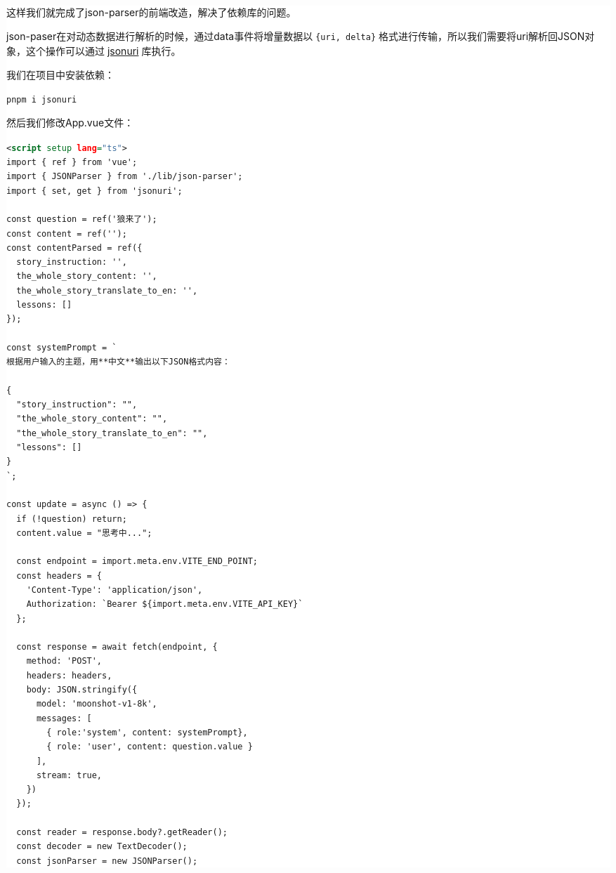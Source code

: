 这样我们就完成了json-parser的前端改造，解决了依赖库的问题。

json-paser在对动态数据进行解析的时候，通过data事件将增量数据以 `{uri, delta}` 格式进行传输，所以我们需要将uri解析回JSON对象，这个操作可以通过 [jsonuri](https://github.com/aligay/jsonuri) 库执行。

我们在项目中安装依赖：

```typescript
pnpm i jsonuri

```

然后我们修改App.vue文件：

```xml
<script setup lang="ts">
import { ref } from 'vue';
import { JSONParser } from './lib/json-parser';
import { set, get } from 'jsonuri';

const question = ref('狼来了');
const content = ref('');
const contentParsed = ref({
  story_instruction: '',
  the_whole_story_content: '',
  the_whole_story_translate_to_en: '',
  lessons: []
});

const systemPrompt = `
根据用户输入的主题，用**中文**输出以下JSON格式内容：

{
  "story_instruction": "",
  "the_whole_story_content": "",
  "the_whole_story_translate_to_en": "",
  "lessons": []
}
`;

const update = async () => {
  if (!question) return;
  content.value = "思考中...";

  const endpoint = import.meta.env.VITE_END_POINT;
  const headers = {
    'Content-Type': 'application/json',
    Authorization: `Bearer ${import.meta.env.VITE_API_KEY}`
  };

  const response = await fetch(endpoint, {
    method: 'POST',
    headers: headers,
    body: JSON.stringify({
      model: 'moonshot-v1-8k',
      messages: [
        { role:'system', content: systemPrompt},
        { role: 'user', content: question.value }
      ],
      stream: true,
    })
  });

  const reader = response.body?.getReader();
  const decoder = new TextDecoder();
  const jsonParser = new JSONParser();
```